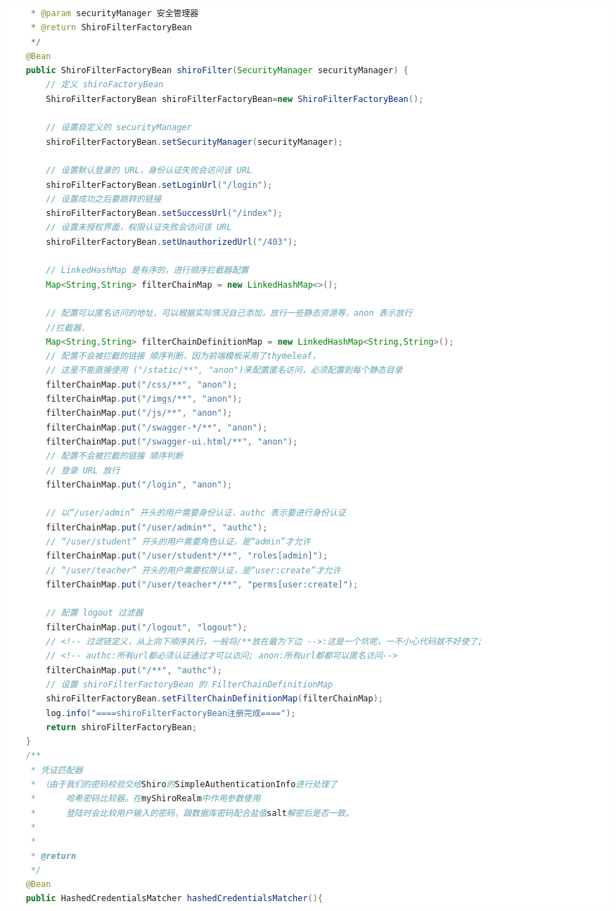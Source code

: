```java
     * @param securityManager 安全管理器
     * @return ShiroFilterFactoryBean
     */
    @Bean
    public ShiroFilterFactoryBean shiroFilter(SecurityManager securityManager) {
        // 定义 shiroFactoryBean
        ShiroFilterFactoryBean shiroFilterFactoryBean=new ShiroFilterFactoryBean();

        // 设置自定义的 securityManager
        shiroFilterFactoryBean.setSecurityManager(securityManager);

        // 设置默认登录的 URL，身份认证失败会访问该 URL
        shiroFilterFactoryBean.setLoginUrl("/login");
        // 设置成功之后要跳转的链接
        shiroFilterFactoryBean.setSuccessUrl("/index");
        // 设置未授权界面，权限认证失败会访问该 URL
        shiroFilterFactoryBean.setUnauthorizedUrl("/403");

        // LinkedHashMap 是有序的，进行顺序拦截器配置
        Map<String,String> filterChainMap = new LinkedHashMap<>();

        // 配置可以匿名访问的地址，可以根据实际情况自己添加，放行一些静态资源等，anon 表示放行
        //拦截器.
        Map<String,String> filterChainDefinitionMap = new LinkedHashMap<String,String>();
        // 配置不会被拦截的链接 顺序判断，因为前端模板采用了thymeleaf，
        // 这里不能直接使用 ("/static/**", "anon")来配置匿名访问，必须配置到每个静态目录
        filterChainMap.put("/css/**", "anon");
        filterChainMap.put("/imgs/**", "anon");
        filterChainMap.put("/js/**", "anon");
        filterChainMap.put("/swagger-*/**", "anon");
        filterChainMap.put("/swagger-ui.html/**", "anon");
        // 配置不会被拦截的链接 顺序判断
        // 登录 URL 放行
        filterChainMap.put("/login", "anon");

        // 以“/user/admin” 开头的用户需要身份认证，authc 表示要进行身份认证
        filterChainMap.put("/user/admin*", "authc");
        // “/user/student” 开头的用户需要角色认证，是“admin”才允许
        filterChainMap.put("/user/student*/**", "roles[admin]");
        // “/user/teacher” 开头的用户需要权限认证，是“user:create”才允许
        filterChainMap.put("/user/teacher*/**", "perms[user:create]");

        // 配置 logout 过滤器
        filterChainMap.put("/logout", "logout");
        // <!-- 过滤链定义，从上向下顺序执行，一般将/**放在最为下边 -->:这是一个坑呢，一不小心代码就不好使了;
        // <!-- authc:所有url都必须认证通过才可以访问; anon:所有url都都可以匿名访问-->
        filterChainMap.put("/**", "authc");
        // 设置 shiroFilterFactoryBean 的 FilterChainDefinitionMap
        shiroFilterFactoryBean.setFilterChainDefinitionMap(filterChainMap);
        log.info("====shiroFilterFactoryBean注册完成====");
        return shiroFilterFactoryBean;
    }
    /**
     * 凭证匹配器
     * （由于我们的密码校验交给Shiro的SimpleAuthenticationInfo进行处理了
     *      哈希密码比较器。在myShiroRealm中作用参数使用
     *      登陆时会比较用户输入的密码，跟数据库密码配合盐值salt解密后是否一致。
     *
     *
     * @return
     */
    @Bean
    public HashedCredentialsMatcher hashedCredentialsMatcher(){
```